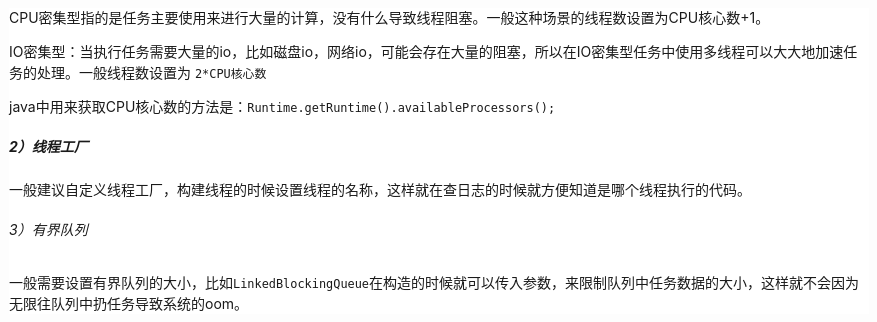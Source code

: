 CPU密集型指的是任务主要使用来进行大量的计算，没有什么导致线程阻塞。一般这种场景的线程数设置为CPU核心数+1。

IO密集型：当执行任务需要大量的io，比如磁盘io，网络io，可能会存在大量的阻塞，所以在IO密集型任务中使用多线程可以大大地加速任务的处理。一般线程数设置为 `2*CPU核心数`

java中用来获取CPU核心数的方法是：`Runtime.getRuntime().availableProcessors();`

##### 2）线程工厂

一般建议自定义线程工厂，构建线程的时候设置线程的名称，这样就在查日志的时候就方便知道是哪个线程执行的代码。

###### 3）有界队列

一般需要设置有界队列的大小，比如`LinkedBlockingQueue`在构造的时候就可以传入参数，来限制队列中任务数据的大小，这样就不会因为无限往队列中扔任务导致系统的oom。